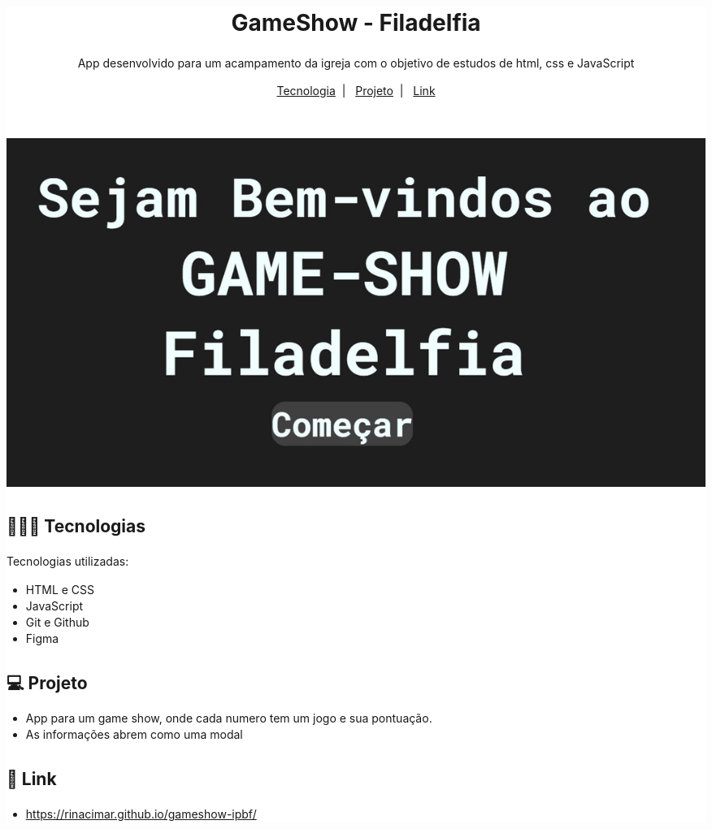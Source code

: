 <h1 align="center"> GameShow - Filadelfia </h1>

<p align="center">
  App desenvolvido para um acampamento da igreja com o objetivo de estudos de html, css e JavaScript   <br/>
</p>

<p align="center">
  <a href="#-tecnologias">Tecnologia</a>&nbsp;&nbsp;|&nbsp;&nbsp;
  <a href="#-projeto">Projeto</a>&nbsp;&nbsp;|&nbsp;&nbsp;
  <a href="#-Link">Link</a>
</p>
</br>

<p align="center">
  <img alt="Projeto Habits" src=".github/preview.jpg" width="100%">
</p>

## 👨🏻‍💻 Tecnologias

Tecnologias utilizadas:

- HTML e CSS
- JavaScript
- Git e Github
- Figma

## 💻 Projeto

- App para um game show, onde cada numero tem um jogo e sua pontuação. 
- As informações abrem como uma modal

## 🔗 Link

- https://rinacimar.github.io/gameshow-ipbf/
